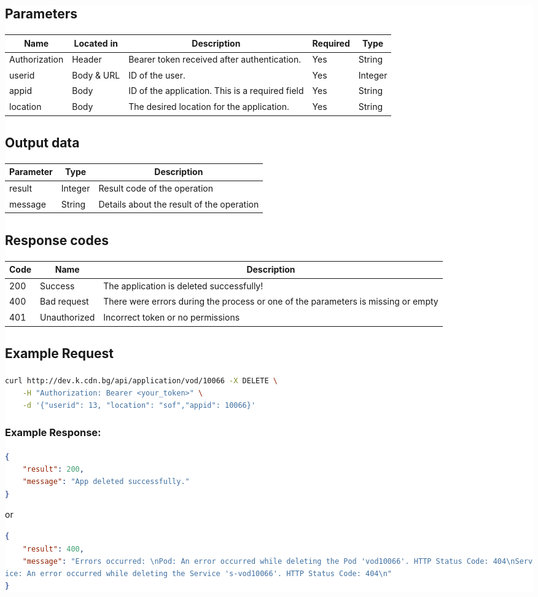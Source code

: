 ## Parameters

| Name | Located in | Description | Required | Type |
| ---- | ---------- | ----------- | -------- | ---- |
| Authorization | Header | Bearer token received after authentication. | Yes | String |
| userid | Body & URL | ID of the user. | Yes | Integer |
| appid | Body | ID of the application. This is a required field | Yes | String |
| location | Body | The desired location for the application. | Yes | String |

## Output data 

| Parameter | Type | Description |
| --------- | ---- | ----------- |
| result | Integer | Result code of the operation |
| message | String | Details about the result of the operation |

## Response codes 

| Code | Name | Description |
| ---- | ---- | ----------- |
| 200 | Success | The application is deleted successfully! |
| 400 | Bad request | There were errors during the process or one of the parameters is missing or empty |
| 401 | Unauthorized | Incorrect token or no permissions |

## Example Request

```bash
curl http://dev.k.cdn.bg/api/application/vod/10066 -X DELETE \
    -H "Authorization: Bearer <your_token>" \
    -d '{"userid": 13, "location": "sof","appid": 10066}'
```

### Example Response:

```json
{
    "result": 200,
    "message": "App deleted successfully."
}
```

or

```json
{
    "result": 400,
    "message": "Errors occurred: \nPod: An error occurred while deleting the Pod 'vod10066'. HTTP Status Code: 404\nService: An error occurred while deleting the Service 's-vod10066'. HTTP Status Code: 404\n"
}
```
